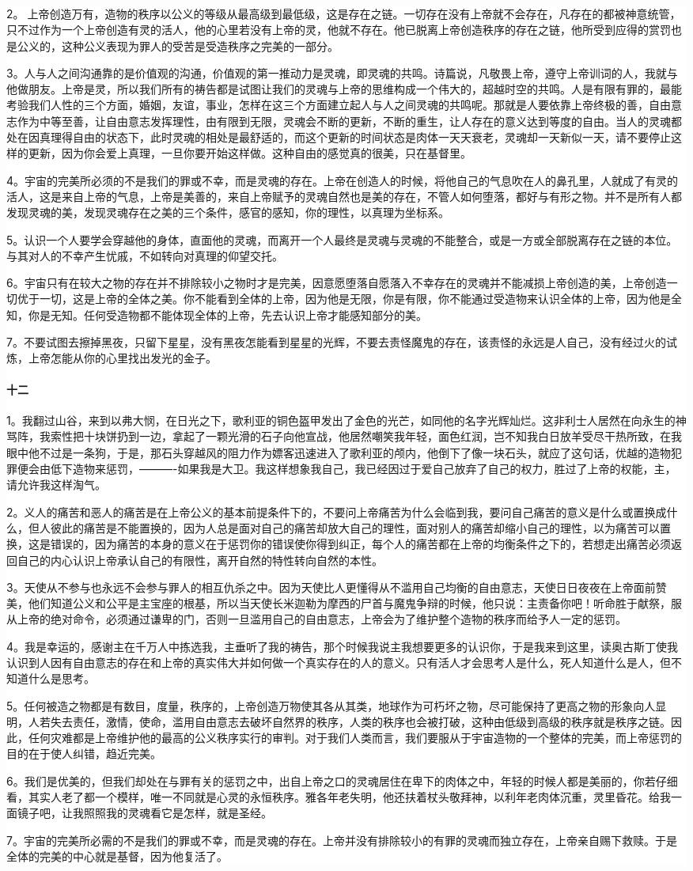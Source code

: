 2。 上帝创造万有，造物的秩序以公义的等级从最高级到最低级，这是存在之链。一切存在没有上帝就不会存在，凡存在的都被神意统管，只不过作为一个上帝创造有灵的活人，他的心里若没有上帝的灵，他就不存在。他已脱离上帝创造秩序的存在之链，他所受到应得的赏罚也是公义的，这种公义表现为罪人的受苦是受造秩序之完美的一部分。

3。人与人之间沟通靠的是价值观的沟通，价值观的第一推动力是灵魂，即灵魂的共鸣。诗篇说，凡敬畏上帝，遵守上帝训词的人，我就与他做朋友。上帝是灵，所以我们所有的祷告都是试图让我们的灵魂与上帝的思维构成一个伟大的，超越时空的共鸣。人是有限有罪的，最能考验我们人性的三个方面，婚姻，友谊，事业，怎样在这三个方面建立起人与人之间灵魂的共鸣呢。那就是人要依靠上帝终极的善，自由意志作为中等至善，让自由意志发挥理性，由有限到无限，灵魂会不断的更新，不断的重生，让人存在的意义达到等度的自由。当人的灵魂都处在因真理得自由的状态下，此时灵魂的相处是最舒适的，而这个更新的时间状态是肉体一天天衰老，灵魂却一天新似一天，请不要停止这样的更新，因为你会爱上真理，一旦你要开始这样做。这种自由的感觉真的很美，只在基督里。

4。宇宙的完美所必须的不是我们的罪或不幸，而是灵魂的存在。上帝在创造人的时候，将他自己的气息吹在人的鼻孔里，人就成了有灵的活人，这是来自上帝的气息，上帝是美善的，来自上帝赋予的灵魂自然也是美的存在，不管人如何堕落，都好与有形之物。并不是所有人都发现灵魂的美，发现灵魂存在之美的三个条件，感官的感知，你的理性，以真理为坐标系。

5。认识一个人要学会穿越他的身体，直面他的灵魂，而离开一个人最终是灵魂与灵魂的不能整合，或是一方或全部脱离存在之链的本位。与其对人的不幸产生忧戚，不如转向对真理的仰望交托。

6。宇宙只有在较大之物的存在并不排除较小之物时才是完美，因意愿堕落自愿落入不幸存在的灵魂并不能减损上帝创造的美，上帝创造一切优于一切，这是上帝的全体之美。你不能看到全体的上帝，因为他是无限，你是有限，你不能通过受造物来认识全体的上帝，因为他是全知，你是无知。任何受造物都不能体现全体的上帝，先去认识上帝才能感知部分的美。

7。不要试图去擦掉黑夜，只留下星星，没有黑夜怎能看到星星的光辉，不要去责怪魔鬼的存在，该责怪的永远是人自己，没有经过火的试炼，上帝怎能从你的心里找出发光的金子。

#### 十二

1。我翻过山谷，来到以弗大悯，在日光之下，歌利亚的铜色盔甲发出了金色的光芒，如同他的名字光辉灿烂。这非利士人居然在向永生的神骂阵，我索性把十块饼扔到一边，拿起了一颗光滑的石子向他宣战，他居然嘲笑我年轻，面色红润，岂不知我白日放羊受尽干热所致，在我眼中他不过是一条狗，于是，那石头穿越风的阻力作为嫖客迅速进入了歌利亚的颅内，他倒下了像一块石头，就应了这句话，优越的造物犯罪便会由低下造物来惩罚，———-如果我是大卫。我这样想象我自己，我已经因过于爱自己放弃了自己的权力，胜过了上帝的权能，主，请允许我这样淘气。

2。义人的痛苦和恶人的痛苦是在上帝公义的基本前提条件下的，不要问上帝痛苦为什么会临到我，要问自己痛苦的意义是什么或置换成什么，但人彼此的痛苦是不能置换的，因为人总是面对自己的痛苦却放大自己的理性，面对别人的痛苦却缩小自己的理性，以为痛苦可以置换，这是错误的，因为痛苦的本身的意义在于惩罚你的错误使你得到纠正，每个人的痛苦都在上帝的均衡条件之下的，若想走出痛苦必须返回自己的内心认识上帝承认自己的有限性，离开自然的特性转向自然的本性。

3。天使从不参与也永远不会参与罪人的相互仇杀之中。因为天使比人更懂得从不滥用自己均衡的自由意志，天使日日夜夜在上帝面前赞美，他们知道公义和公平是主宝座的根基，所以当天使长米迦勒为摩西的尸首与魔鬼争辩的时候，他只说：主责备你吧！听命胜于献祭，服从上帝的绝对命令，必须通过谦卑的门，否则一旦滥用自己的自由意志，上帝会为了维护整个造物的秩序而给予人一定的惩罚。

4。我是幸运的，感谢主在千万人中拣选我，主垂听了我的祷告，那个时候我说主我想要更多的认识你，于是我来到这里，读奥古斯丁使我认识到人因有自由意志的存在和上帝的真实伟大并如何做一个真实存在的人的意义。只有活人才会思考人是什么，死人知道什么是人，但不知道什么是思考。

5。任何被造之物都是有数目，度量，秩序的，上帝创造万物使其各从其类，地球作为可朽坏之物，尽可能保持了更高之物的形象向人显明，人若失去责任，激情，使命，滥用自由意志去破坏自然界的秩序，人类的秩序也会被打破，这种由低级到高级的秩序就是秩序之链。因此，任何灾难都是上帝维护他的最高的公义秩序实行的审判。对于我们人类而言，我们要服从于宇宙造物的一个整体的完美，而上帝惩罚的目的在于使人纠错，趋近完美。

6。我们是优美的，但我们却处在与罪有关的惩罚之中，出自上帝之口的灵魂居住在卑下的肉体之中，年轻的时候人都是美丽的，你若仔细看，其实人老了都一个模样，唯一不同就是心灵的永恒秩序。雅各年老失明，他还扶着杖头敬拜神，以利年老肉体沉重，灵里昏花。给我一面镜子吧，让我照照我的灵魂看它是怎样，就是圣经。

7。宇宙的完美所必需的不是我们的罪或不幸，而是灵魂的存在。上帝并没有排除较小的有罪的灵魂而独立存在，上帝亲自赐下救赎。于是全体的完美的中心就是基督，因为他复活了。
